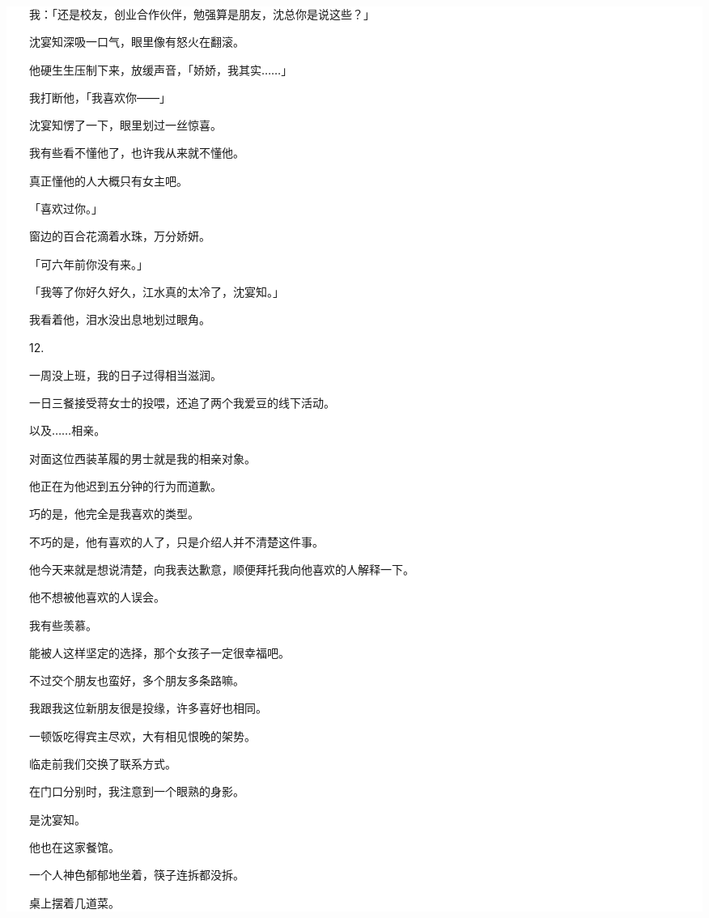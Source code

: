 &emsp;&emsp;我：「还是校友，创业合作伙伴，勉强算是朋友，沈总你是说这些？」  
  
&emsp;&emsp;沈宴知深吸一口气，眼里像有怒火在翻滚。  
  
&emsp;&emsp;他硬生生压制下来，放缓声音，「娇娇，我其实……」  
  
&emsp;&emsp;我打断他，「我喜欢你——」  
  
&emsp;&emsp;沈宴知愣了一下，眼里划过一丝惊喜。  
  
&emsp;&emsp;我有些看不懂他了，也许我从来就不懂他。  
  
&emsp;&emsp;真正懂他的人大概只有女主吧。  
  
&emsp;&emsp;「喜欢过你。」  
  
&emsp;&emsp;窗边的百合花滴着水珠，万分娇妍。  
  
&emsp;&emsp;「可六年前你没有来。」  
  
&emsp;&emsp;「我等了你好久好久，江水真的太冷了，沈宴知。」  
  
&emsp;&emsp;我看着他，泪水没出息地划过眼角。  
  
&emsp;&emsp;12.  
  
&emsp;&emsp;一周没上班，我的日子过得相当滋润。  
  
&emsp;&emsp;一日三餐接受蒋女士的投喂，还追了两个我爱豆的线下活动。  
  
&emsp;&emsp;以及……相亲。  
  
&emsp;&emsp;对面这位西装革履的男士就是我的相亲对象。  
  
&emsp;&emsp;他正在为他迟到五分钟的行为而道歉。  
  
&emsp;&emsp;巧的是，他完全是我喜欢的类型。  
  
&emsp;&emsp;不巧的是，他有喜欢的人了，只是介绍人并不清楚这件事。  
  
&emsp;&emsp;他今天来就是想说清楚，向我表达歉意，顺便拜托我向他喜欢的人解释一下。  
  
&emsp;&emsp;他不想被他喜欢的人误会。  
  
&emsp;&emsp;我有些羡慕。  
  
&emsp;&emsp;能被人这样坚定的选择，那个女孩子一定很幸福吧。  
  
&emsp;&emsp;不过交个朋友也蛮好，多个朋友多条路嘛。  
  
&emsp;&emsp;我跟我这位新朋友很是投缘，许多喜好也相同。  
  
&emsp;&emsp;一顿饭吃得宾主尽欢，大有相见恨晚的架势。  
  
&emsp;&emsp;临走前我们交换了联系方式。  
  
&emsp;&emsp;在门口分别时，我注意到一个眼熟的身影。  
  
&emsp;&emsp;是沈宴知。  
  
&emsp;&emsp;他也在这家餐馆。  
  
&emsp;&emsp;一个人神色郁郁地坐着，筷子连拆都没拆。  
  
&emsp;&emsp;桌上摆着几道菜。  
  